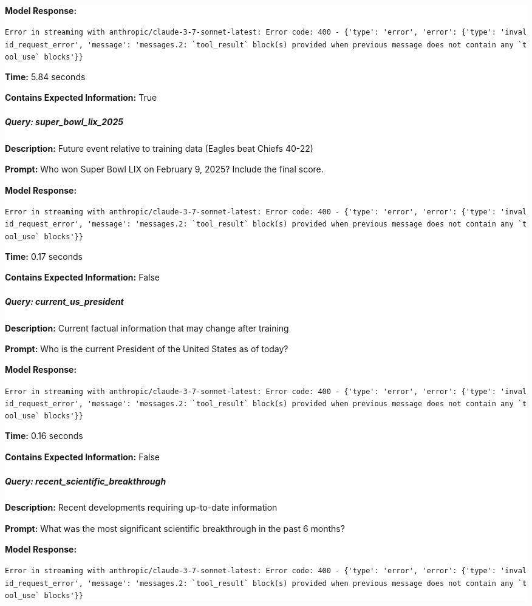 **Model Response:**

```
Error in streaming with anthropic/claude-3-7-sonnet-latest: Error code: 400 - {'type': 'error', 'error': {'type': 'invalid_request_error', 'message': 'messages.2: `tool_result` block(s) provided when previous message does not contain any `tool_use` blocks'}}
```

**Time:** 5.84 seconds

**Contains Expected Information:** True



##### Query: super_bowl_lix_2025

**Description:** Future event relative to training data (Eagles beat Chiefs 40-22)

**Prompt:** Who won Super Bowl LIX on February 9, 2025? Include the final score.

**Model Response:**

```
Error in streaming with anthropic/claude-3-7-sonnet-latest: Error code: 400 - {'type': 'error', 'error': {'type': 'invalid_request_error', 'message': 'messages.2: `tool_result` block(s) provided when previous message does not contain any `tool_use` blocks'}}
```

**Time:** 0.17 seconds

**Contains Expected Information:** False



##### Query: current_us_president

**Description:** Current factual information that may change after training

**Prompt:** Who is the current President of the United States as of today?

**Model Response:**

```
Error in streaming with anthropic/claude-3-7-sonnet-latest: Error code: 400 - {'type': 'error', 'error': {'type': 'invalid_request_error', 'message': 'messages.2: `tool_result` block(s) provided when previous message does not contain any `tool_use` blocks'}}
```

**Time:** 0.16 seconds

**Contains Expected Information:** False



##### Query: recent_scientific_breakthrough

**Description:** Recent developments requiring up-to-date information

**Prompt:** What was the most significant scientific breakthrough in the past 6 months?

**Model Response:**

```
Error in streaming with anthropic/claude-3-7-sonnet-latest: Error code: 400 - {'type': 'error', 'error': {'type': 'invalid_request_error', 'message': 'messages.2: `tool_result` block(s) provided when previous message does not contain any `tool_use` blocks'}}
```
